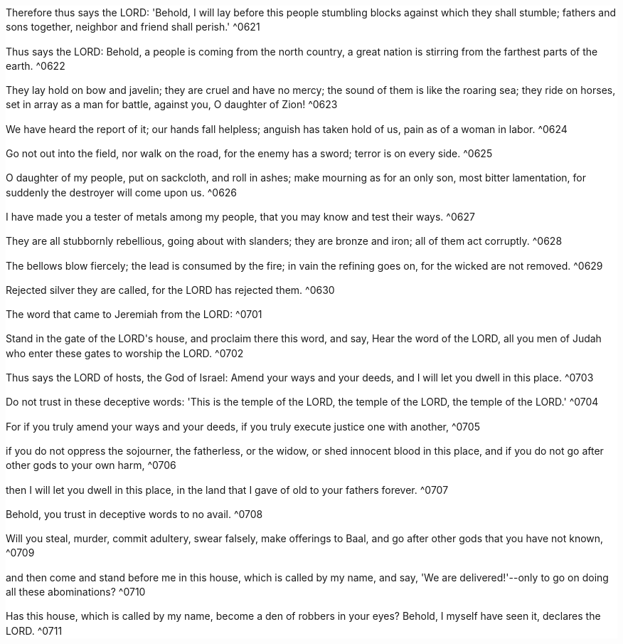 Therefore thus says the LORD: 'Behold, I will lay before this people stumbling blocks against which they shall stumble; fathers and sons together, neighbor and friend shall perish.' ^0621

Thus says the LORD: Behold, a people is coming from the north country, a great nation is stirring from the farthest parts of the earth. ^0622

They lay hold on bow and javelin; they are cruel and have no mercy; the sound of them is like the roaring sea; they ride on horses, set in array as a man for battle, against you, O daughter of Zion! ^0623

We have heard the report of it; our hands fall helpless; anguish has taken hold of us, pain as of a woman in labor. ^0624

Go not out into the field, nor walk on the road, for the enemy has a sword; terror is on every side. ^0625

O daughter of my people, put on sackcloth, and roll in ashes; make mourning as for an only son, most bitter lamentation, for suddenly the destroyer will come upon us. ^0626

I have made you a tester of metals among my people, that you may know and test their ways. ^0627

They are all stubbornly rebellious, going about with slanders; they are bronze and iron; all of them act corruptly. ^0628

The bellows blow fiercely; the lead is consumed by the fire; in vain the refining goes on, for the wicked are not removed. ^0629

Rejected silver they are called, for the LORD has rejected them. ^0630


The word that came to Jeremiah from the LORD: ^0701

Stand in the gate of the LORD's house, and proclaim there this word, and say, Hear the word of the LORD, all you men of Judah who enter these gates to worship the LORD. ^0702

Thus says the LORD of hosts, the God of Israel: Amend your ways and your deeds, and I will let you dwell in this place. ^0703

Do not trust in these deceptive words: 'This is the temple of the LORD, the temple of the LORD, the temple of the LORD.' ^0704

For if you truly amend your ways and your deeds, if you truly execute justice one with another, ^0705

if you do not oppress the sojourner, the fatherless, or the widow, or shed innocent blood in this place, and if you do not go after other gods to your own harm, ^0706

then I will let you dwell in this place, in the land that I gave of old to your fathers forever. ^0707

Behold, you trust in deceptive words to no avail. ^0708

Will you steal, murder, commit adultery, swear falsely, make offerings to Baal, and go after other gods that you have not known, ^0709

and then come and stand before me in this house, which is called by my name, and say, 'We are delivered!'--only to go on doing all these abominations? ^0710

Has this house, which is called by my name, become a den of robbers in your eyes? Behold, I myself have seen it, declares the LORD. ^0711
